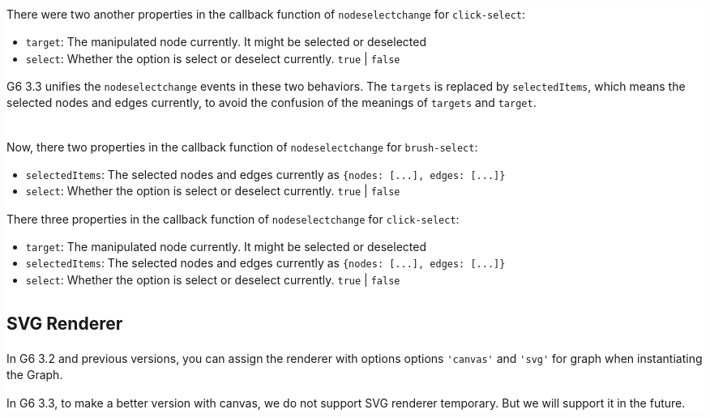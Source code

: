 There were two another properties in the callback function of `nodeselectchange` for `click-select`:

- `target`: The manipulated node currently. It might be selected or deselected
- `select`: Whether the option is select or deselect currently. `true` | `false`

G6 3.3 unifies the `nodeselectchange` events in these two behaviors. The `targets` is replaced by `selectedItems`, which means the selected nodes and edges currently, to avoid the confusion of the meanings of `targets` and `target`. 

<br />Now, there two properties in the callback function of `nodeselectchange` for `brush-select`:

- `selectedItems`: The selected nodes and edges currently as `{nodes: [...], edges: [...]}`
- `select`:  Whether the option is select or deselect currently. `true` | `false`

There three properties in the callback function of `nodeselectchange` for `click-select`:

- `target`: The manipulated node currently. It might be selected or deselected
- `selectedItems`: The selected nodes and edges currently as `{nodes: [...], edges: [...]}`
- `select`: Whether the option is select or deselect currently. `true` | `false`

## SVG Renderer
In G6 3.2 and previous versions, you can assign the renderer with options options `'canvas'` and `'svg'` for graph when instantiating the Graph.

In G6 3.3, to make a better version with canvas, we do not support SVG
 renderer temporary. But we will support it in the future.